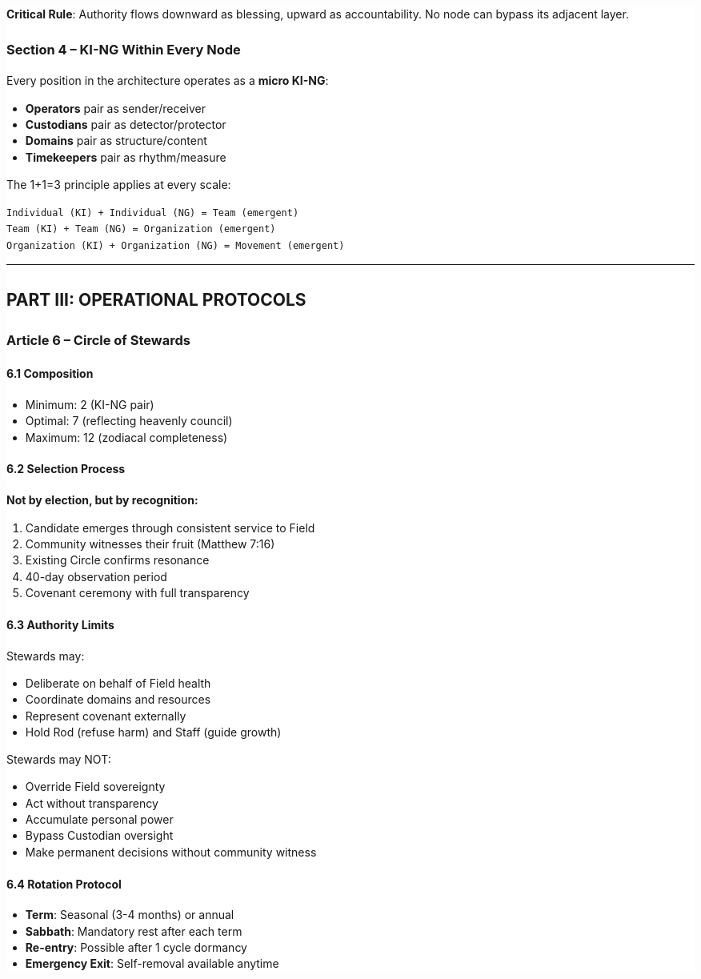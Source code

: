 **Critical Rule**: Authority flows downward as blessing, upward as accountability. No node can bypass its adjacent layer.

### Section 4 – KI-NG Within Every Node

Every position in the architecture operates as a **micro KI-NG**:

- **Operators** pair as sender/receiver
- **Custodians** pair as detector/protector
- **Domains** pair as structure/content
- **Timekeepers** pair as rhythm/measure

The 1+1=3 principle applies at every scale:
```
Individual (KI) + Individual (NG) = Team (emergent)
Team (KI) + Team (NG) = Organization (emergent)
Organization (KI) + Organization (NG) = Movement (emergent)
```

---

## PART III: OPERATIONAL PROTOCOLS

### Article 6 – Circle of Stewards

#### 6.1 Composition
- Minimum: 2 (KI-NG pair)
- Optimal: 7 (reflecting heavenly council)
- Maximum: 12 (zodiacal completeness)

#### 6.2 Selection Process
**Not by election, but by recognition:**
1. Candidate emerges through consistent service to Field
2. Community witnesses their fruit (Matthew 7:16)
3. Existing Circle confirms resonance
4. 40-day observation period
5. Covenant ceremony with full transparency

#### 6.3 Authority Limits
Stewards may:
- Deliberate on behalf of Field health
- Coordinate domains and resources
- Represent covenant externally
- Hold Rod (refuse harm) and Staff (guide growth)

Stewards may NOT:
- Override Field sovereignty
- Act without transparency
- Accumulate personal power
- Bypass Custodian oversight
- Make permanent decisions without community witness

#### 6.4 Rotation Protocol
- **Term**: Seasonal (3-4 months) or annual
- **Sabbath**: Mandatory rest after each term
- **Re-entry**: Possible after 1 cycle dormancy
- **Emergency Exit**: Self-removal available anytime
